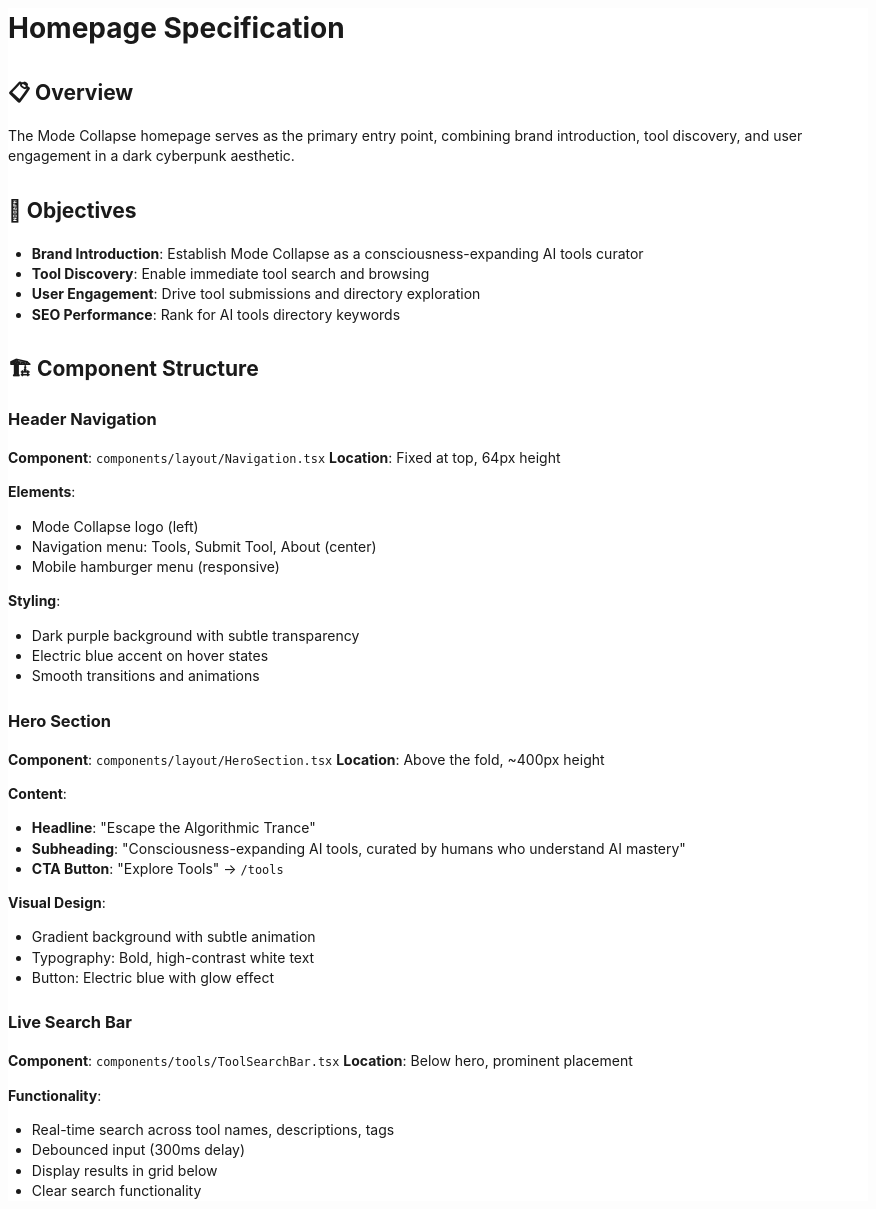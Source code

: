 # Homepage Specification

## 📋 Overview
The Mode Collapse homepage serves as the primary entry point, combining brand introduction, tool discovery, and user engagement in a dark cyberpunk aesthetic.

## 🎯 Objectives
- **Brand Introduction**: Establish Mode Collapse as a consciousness-expanding AI tools curator
- **Tool Discovery**: Enable immediate tool search and browsing
- **User Engagement**: Drive tool submissions and directory exploration
- **SEO Performance**: Rank for AI tools directory keywords

## 🏗️ Component Structure

### Header Navigation
**Component**: `components/layout/Navigation.tsx`
**Location**: Fixed at top, 64px height

**Elements**:
- Mode Collapse logo (left)
- Navigation menu: Tools, Submit Tool, About (center)
- Mobile hamburger menu (responsive)

**Styling**:
- Dark purple background with subtle transparency
- Electric blue accent on hover states
- Smooth transitions and animations

### Hero Section  
**Component**: `components/layout/HeroSection.tsx`
**Location**: Above the fold, ~400px height

**Content**:
- **Headline**: "Escape the Algorithmic Trance"
- **Subheading**: "Consciousness-expanding AI tools, curated by humans who understand AI mastery"
- **CTA Button**: "Explore Tools" → `/tools`

**Visual Design**:
- Gradient background with subtle animation
- Typography: Bold, high-contrast white text
- Button: Electric blue with glow effect

### Live Search Bar
**Component**: `components/tools/ToolSearchBar.tsx`
**Location**: Below hero, prominent placement

**Functionality**:
- Real-time search across tool names, descriptions, tags
- Debounced input (300ms delay)
- Display results in grid below
- Clear search functionality
